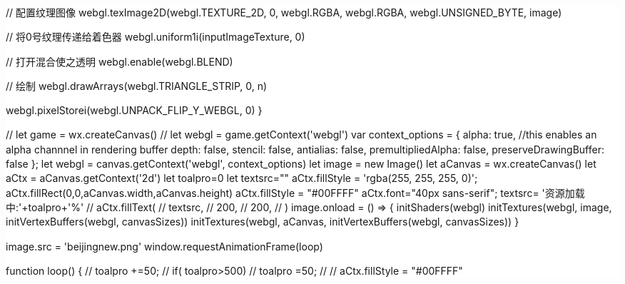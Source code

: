    // 配置纹理图像
   webgl.texImage2D(webgl.TEXTURE_2D, 0, webgl.RGBA, webgl.RGBA, webgl.UNSIGNED_BYTE, image)
 
   // 将0号纹理传递给着色器
   webgl.uniform1i(inputImageTexture, 0)
 
   // 打开混合使之透明
   webgl.enable(webgl.BLEND)
 
   // 绘制
   webgl.drawArrays(webgl.TRIANGLE_STRIP, 0, n)

   webgl.pixelStorei(webgl.UNPACK_FLIP_Y_WEBGL, 0)
 }
 
 
 // let game = wx.createCanvas()
 // let webgl = game.getContext('webgl')
 var context_options = {
   alpha: true, //this enables an alpha channnel in rendering buffer
   depth: false,
   stencil: false,
   antialias: false,
   premultipliedAlpha: false,
   preserveDrawingBuffer: false
 };
 let webgl = canvas.getContext('webgl', context_options)
 let image = new Image()
 let aCanvas = wx.createCanvas()
 let aCtx = aCanvas.getContext('2d')
 let toalpro=0
 let textsrc=""
 aCtx.fillStyle = 'rgba(255, 255, 255, 0)';
 aCtx.fillRect(0,0,aCanvas.width,aCanvas.height)
 aCtx.fillStyle = "#00FFFF"
 aCtx.font="40px sans-serif";
 textsrc= '资源加载中:'+toalpro+'%'
//  aCtx.fillText(
//    textsrc,
//    200,
//    200,
//  )
 image.onload = () => {
    initShaders(webgl)
    initTextures(webgl, image, initVertexBuffers(webgl, canvasSizes))
    initTextures(webgl, aCanvas, initVertexBuffers(webgl, canvasSizes))
 }

  image.src = 'beijingnew.png'
  window.requestAnimationFrame(loop)
 
  function loop() {
//   toalpro +=50;
//   if( toalpro>500)
//       toalpro =50;
// //    aCtx.fillStyle = "#00FFFF"
   